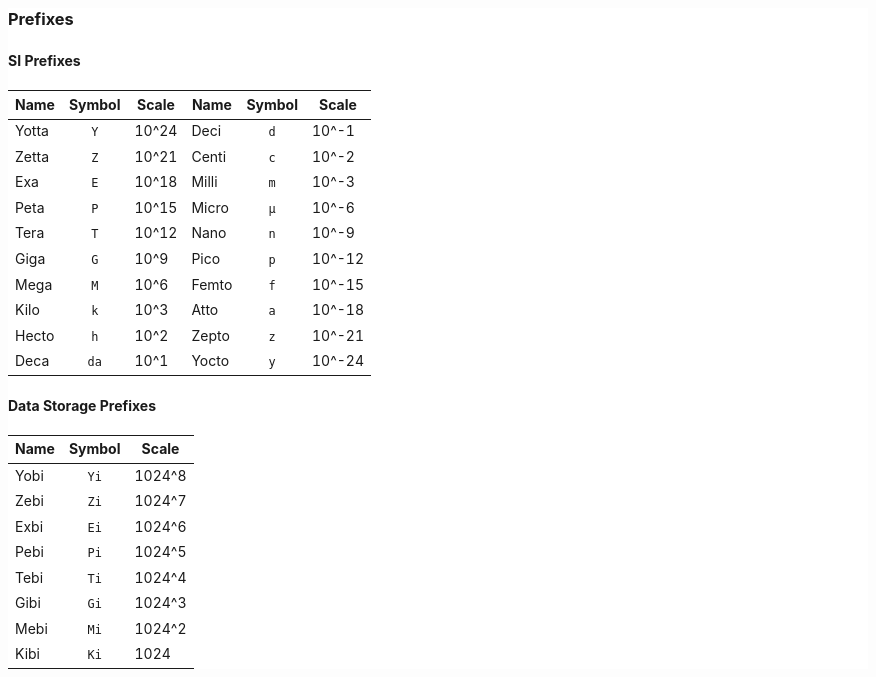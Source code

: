 
### Prefixes
#### SI Prefixes
| Name    | Symbol | Scale                | Name    | Symbol | Scale                |
| ------- | :----: | -------------------- | ------- | :----: | -------------------- |
| Yotta   | `Y`    | 10^24                | Deci    | `d`    | 10^-1                |
| Zetta   | `Z`    | 10^21                | Centi   | `c`    | 10^-2                |
| Exa     | `E`    | 10^18                | Milli   | `m`    | 10^-3                |
| Peta    | `P`    | 10^15                | Micro   | `µ`    | 10^-6                |
| Tera    | `T`    | 10^12                | Nano    | `n`    | 10^-9                |
| Giga    | `G`    | 10^9                 | Pico    | `p`    | 10^-12               |
| Mega    | `M`    | 10^6                 | Femto   | `f`    | 10^-15               |
| Kilo    | `k`    | 10^3                 | Atto    | `a`    | 10^-18               |
| Hecto   | `h`    | 10^2                 | Zepto   | `z`    | 10^-21               |
| Deca    | `da`   | 10^1                 | Yocto   | `y`    | 10^-24               |

#### Data Storage Prefixes
| Name    | Symbol | Scale                |
| ------- | :----: | -------------------- |
| Yobi    | `Yi`   | 1024^8               |
| Zebi    | `Zi`   | 1024^7               |
| Exbi    | `Ei`   | 1024^6               |
| Pebi    | `Pi`   | 1024^5               |
| Tebi    | `Ti`   | 1024^4               |
| Gibi    | `Gi`   | 1024^3               |
| Mebi    | `Mi`   | 1024^2               |
| Kibi    | `Ki`   | 1024                 |
